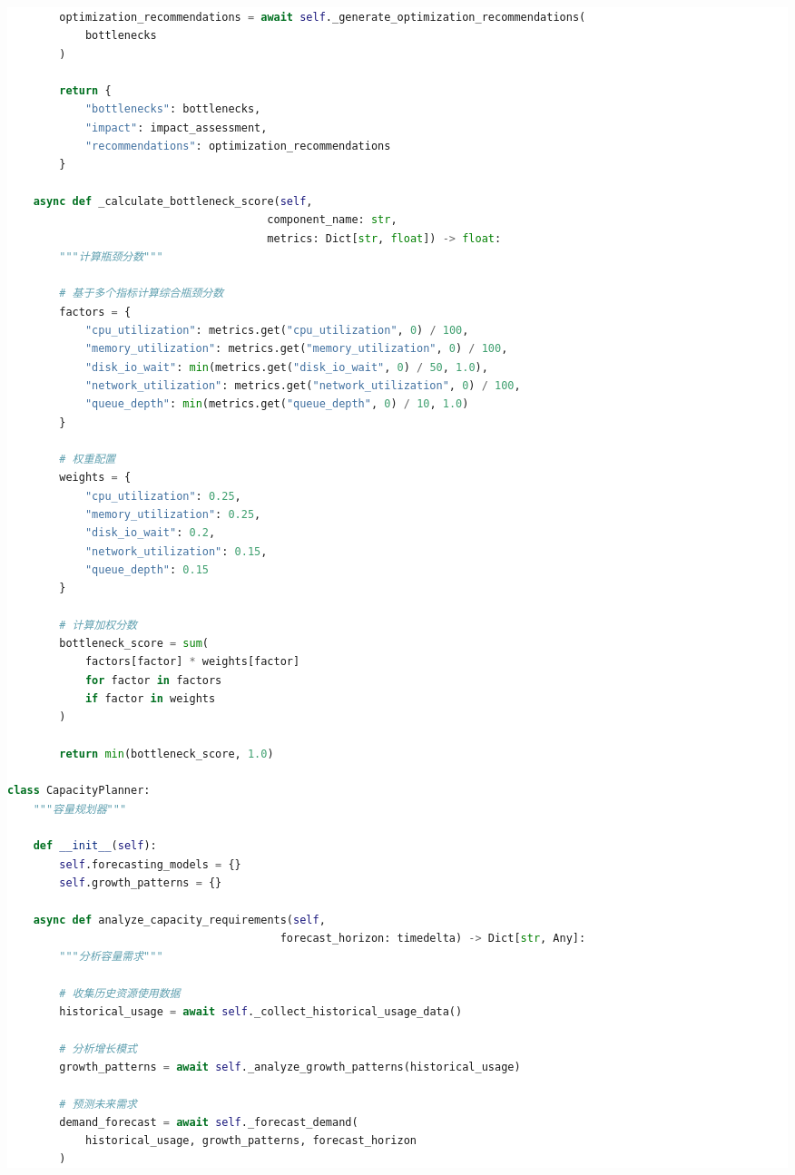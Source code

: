```python
        optimization_recommendations = await self._generate_optimization_recommendations(
            bottlenecks
        )
        
        return {
            "bottlenecks": bottlenecks,
            "impact": impact_assessment,
            "recommendations": optimization_recommendations
        }
    
    async def _calculate_bottleneck_score(self, 
                                        component_name: str,
                                        metrics: Dict[str, float]) -> float:
        """计算瓶颈分数"""
        
        # 基于多个指标计算综合瓶颈分数
        factors = {
            "cpu_utilization": metrics.get("cpu_utilization", 0) / 100,
            "memory_utilization": metrics.get("memory_utilization", 0) / 100,
            "disk_io_wait": min(metrics.get("disk_io_wait", 0) / 50, 1.0),
            "network_utilization": metrics.get("network_utilization", 0) / 100,
            "queue_depth": min(metrics.get("queue_depth", 0) / 10, 1.0)
        }
        
        # 权重配置
        weights = {
            "cpu_utilization": 0.25,
            "memory_utilization": 0.25,
            "disk_io_wait": 0.2,
            "network_utilization": 0.15,
            "queue_depth": 0.15
        }
        
        # 计算加权分数
        bottleneck_score = sum(
            factors[factor] * weights[factor]
            for factor in factors
            if factor in weights
        )
        
        return min(bottleneck_score, 1.0)

class CapacityPlanner:
    """容量规划器"""
    
    def __init__(self):
        self.forecasting_models = {}
        self.growth_patterns = {}
        
    async def analyze_capacity_requirements(self, 
                                          forecast_horizon: timedelta) -> Dict[str, Any]:
        """分析容量需求"""
        
        # 收集历史资源使用数据
        historical_usage = await self._collect_historical_usage_data()
        
        # 分析增长模式
        growth_patterns = await self._analyze_growth_patterns(historical_usage)
        
        # 预测未来需求
        demand_forecast = await self._forecast_demand(
            historical_usage, growth_patterns, forecast_horizon
        )
```